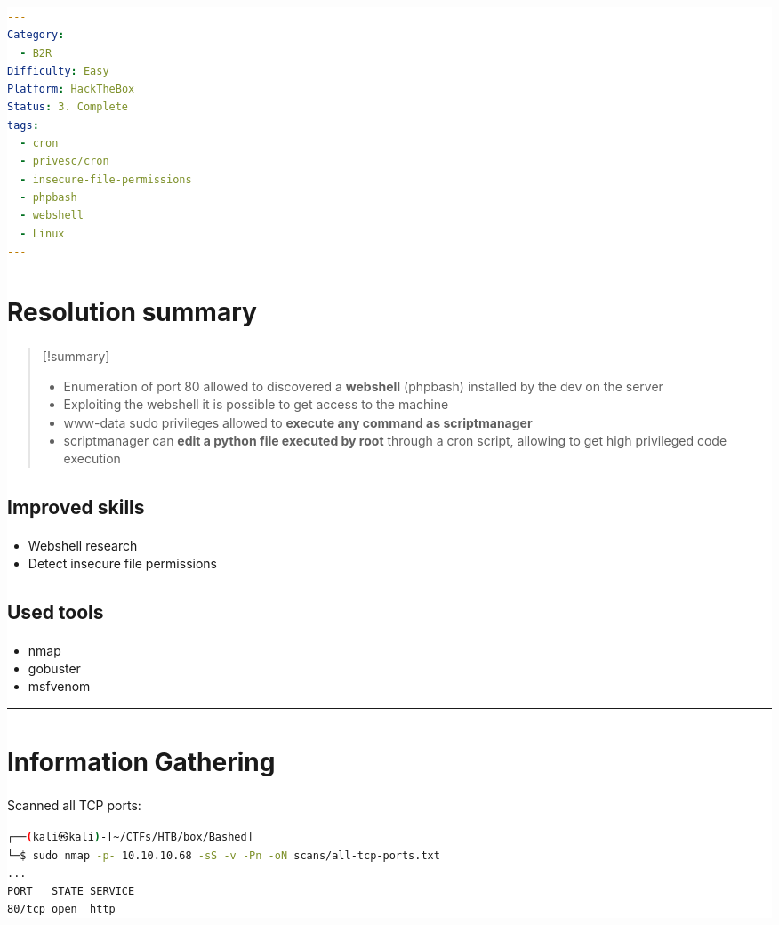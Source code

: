 ```yaml
---
Category:
  - B2R
Difficulty: Easy
Platform: HackTheBox
Status: 3. Complete
tags:
  - cron
  - privesc/cron
  - insecure-file-permissions
  - phpbash
  - webshell
  - Linux
---
```

# Resolution summary

>[!summary]
>- Enumeration of port 80 allowed to discovered a **webshell** (phpbash) installed by the dev on the server
>- Exploiting the webshell it is possible to get access to the machine
>- www-data sudo privileges allowed to **execute any command as scriptmanager**
>- scriptmanager can **edit a python file executed by root** through a cron script, allowing to get high privileged code execution

## Improved skills

- Webshell research
- Detect insecure file permissions

## Used tools

- nmap
- gobuster
- msfvenom

---

# Information Gathering

Scanned all TCP ports:

```bash
┌──(kali㉿kali)-[~/CTFs/HTB/box/Bashed]
└─$ sudo nmap -p- 10.10.10.68 -sS -v -Pn -oN scans/all-tcp-ports.txt
...
PORT   STATE SERVICE
80/tcp open  http
```
